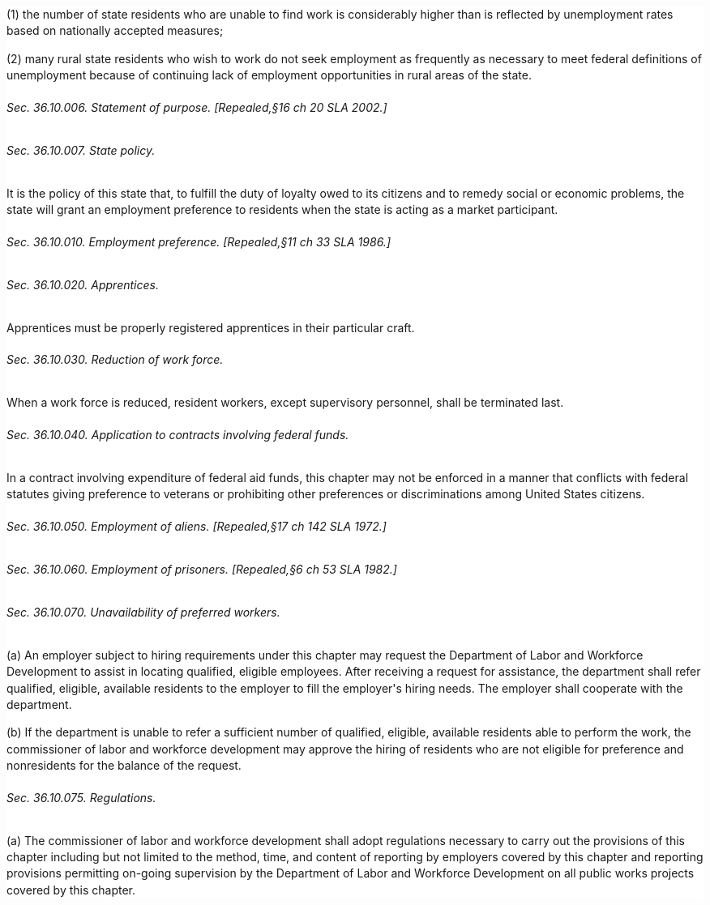 (1) the number of state residents who are unable to find work is considerably higher than is reflected by unemployment rates based on nationally accepted measures;

(2) many rural state residents who wish to work do not seek employment as frequently as necessary to meet federal definitions of unemployment because of continuing lack of employment opportunities in rural areas of the state.

###### Sec. 36.10.006.   Statement of purpose. [Repealed,§16 ch 20 SLA 2002.]

###### Sec. 36.10.007.   State policy.

It is the policy of this state that, to fulfill the duty of loyalty owed to its citizens and to remedy social or economic problems, the state will grant an employment preference to residents when the state is acting as a market participant.

###### Sec. 36.10.010.   Employment preference. [Repealed,§11 ch 33 SLA 1986.]

###### Sec. 36.10.020.   Apprentices.

Apprentices must be properly registered apprentices in their particular craft.

###### Sec. 36.10.030.   Reduction of work force.

When a work force is reduced, resident workers, except supervisory personnel, shall be terminated last.

###### Sec. 36.10.040.   Application to contracts involving federal funds.

In a contract involving expenditure of federal aid funds, this chapter may not be enforced in a manner that conflicts with federal statutes giving preference to veterans or prohibiting other preferences or discriminations among United States citizens.

###### Sec. 36.10.050.   Employment of aliens.  [Repealed,§17 ch 142 SLA 1972.]

###### Sec. 36.10.060.   Employment of prisoners.  [Repealed,§6 ch 53 SLA 1982.]

###### Sec. 36.10.070.   Unavailability of preferred workers.

(a) An employer subject to hiring requirements under this chapter may request the Department of Labor and Workforce Development to assist in locating qualified, eligible employees. After receiving a request for assistance, the department shall refer qualified, eligible, available residents to the employer to fill the employer's hiring needs. The employer shall cooperate with the department.

(b) If the department is unable to refer a sufficient number of qualified, eligible, available residents able to perform the work, the commissioner of labor and workforce development may approve the hiring of residents who are not eligible for preference and nonresidents for the balance of the request.

###### Sec. 36.10.075.   Regulations.

(a) The commissioner of labor and workforce development shall adopt regulations necessary to carry out the provisions of this chapter including but not limited to the method, time, and content of reporting by employers covered by this chapter and reporting provisions permitting on-going supervision by the Department of Labor and Workforce Development on all public works projects covered by this chapter.
